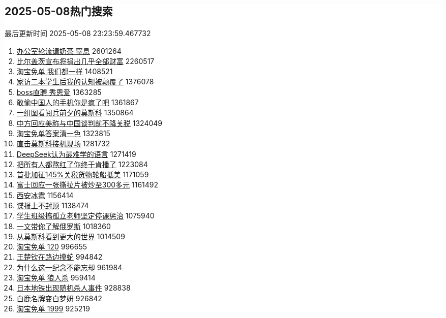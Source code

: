 ## 2025-05-08热门搜索 
最后更新时间 2025-05-08 23:23:59.467732 
1. [办公室轮流请奶茶 窒息](https://s.weibo.com/weibo?q=%E5%8A%9E%E5%85%AC%E5%AE%A4%E8%BD%AE%E6%B5%81%E8%AF%B7%E5%A5%B6%E8%8C%B6%20%E7%AA%92%E6%81%AF&t=31&band_rank=1&Refer=top) 2601264
1. [比尔盖茨宣布将捐出几乎全部财富](https://s.weibo.com/weibo?q=%23%E6%AF%94%E5%B0%94%E7%9B%96%E8%8C%A8%E5%AE%A3%E5%B8%83%E5%B0%86%E6%8D%90%E5%87%BA%E5%87%A0%E4%B9%8E%E5%85%A8%E9%83%A8%E8%B4%A2%E5%AF%8C%23&t=31&band_rank=1&Refer=top) 2260517
1. [淘宝免单 我们都一样](https://s.weibo.com/weibo?q=%E6%B7%98%E5%AE%9D%E5%85%8D%E5%8D%95%20%E6%88%91%E4%BB%AC%E9%83%BD%E4%B8%80%E6%A0%B7&t=31&band_rank=4&Refer=top) 1408521
1. [家访二本学生后我的认知被颠覆了](https://s.weibo.com/weibo?q=%23%E5%AE%B6%E8%AE%BF%E4%BA%8C%E6%9C%AC%E5%AD%A6%E7%94%9F%E5%90%8E%E6%88%91%E7%9A%84%E8%AE%A4%E7%9F%A5%E8%A2%AB%E9%A2%A0%E8%A6%86%E4%BA%86%23&t=31&band_rank=38&Refer=top) 1376078
1. [boss直聘 秀恩爱](https://s.weibo.com/weibo?q=boss%E7%9B%B4%E8%81%98%20%E7%A7%80%E6%81%A9%E7%88%B1&t=31&band_rank=1&Refer=top) 1363285
1. [敢偷中国人的手机你是疯了吧](https://s.weibo.com/weibo?q=%E6%95%A2%E5%81%B7%E4%B8%AD%E5%9B%BD%E4%BA%BA%E7%9A%84%E6%89%8B%E6%9C%BA%E4%BD%A0%E6%98%AF%E7%96%AF%E4%BA%86%E5%90%A7&t=31&band_rank=11&Refer=top) 1361867
1. [一组图看阅兵前夕的莫斯科](https://s.weibo.com/weibo?q=%23%E4%B8%80%E7%BB%84%E5%9B%BE%E7%9C%8B%E9%98%85%E5%85%B5%E5%89%8D%E5%A4%95%E7%9A%84%E8%8E%AB%E6%96%AF%E7%A7%91%23&t=31&band_rank=3&Refer=top) 1350864
1. [中方回应美称与中国谈判前不降关税](https://s.weibo.com/weibo?q=%23%E4%B8%AD%E6%96%B9%E5%9B%9E%E5%BA%94%E7%BE%8E%E7%A7%B0%E4%B8%8E%E4%B8%AD%E5%9B%BD%E8%B0%88%E5%88%A4%E5%89%8D%E4%B8%8D%E9%99%8D%E5%85%B3%E7%A8%8E%23&t=31&band_rank=10&Refer=top) 1324049
1. [淘宝免单答案清一色](https://s.weibo.com/weibo?q=%E6%B7%98%E5%AE%9D%E5%85%8D%E5%8D%95%E7%AD%94%E6%A1%88%E6%B8%85%E4%B8%80%E8%89%B2&t=31&band_rank=1&Refer=top) 1323815
1. [直击莫斯科接机现场](https://s.weibo.com/weibo?q=%23%E7%9B%B4%E5%87%BB%E8%8E%AB%E6%96%AF%E7%A7%91%E6%8E%A5%E6%9C%BA%E7%8E%B0%E5%9C%BA%23&t=31&band_rank=3&Refer=top) 1281732
1. [DeepSeek认为最难学的语言](https://s.weibo.com/weibo?q=DeepSeek%E8%AE%A4%E4%B8%BA%E6%9C%80%E9%9A%BE%E5%AD%A6%E7%9A%84%E8%AF%AD%E8%A8%80&t=31&band_rank=4&Refer=top) 1271419
1. [把所有人都熬红了你终于肯播了](https://s.weibo.com/weibo?q=%E6%8A%8A%E6%89%80%E6%9C%89%E4%BA%BA%E9%83%BD%E7%86%AC%E7%BA%A2%E4%BA%86%E4%BD%A0%E7%BB%88%E4%BA%8E%E8%82%AF%E6%92%AD%E4%BA%86&t=31&band_rank=2&Refer=top) 1223084
1. [首批加征145%关税货物轮船抵美](https://s.weibo.com/weibo?q=%23%E9%A6%96%E6%89%B9%E5%8A%A0%E5%BE%81145%25%E5%85%B3%E7%A8%8E%E8%B4%A7%E7%89%A9%E8%BD%AE%E8%88%B9%E6%8A%B5%E7%BE%8E%23&t=31&band_rank=1&Refer=top) 1171059
1. [富士回应一张撕拉片被炒至300多元](https://s.weibo.com/weibo?q=%23%E5%AF%8C%E5%A3%AB%E5%9B%9E%E5%BA%94%E4%B8%80%E5%BC%A0%E6%92%95%E6%8B%89%E7%89%87%E8%A2%AB%E7%82%92%E8%87%B3300%E5%A4%9A%E5%85%83%23&t=31&band_rank=1&Refer=top) 1161492
1. [西安冰雹](https://s.weibo.com/weibo?q=%E8%A5%BF%E5%AE%89%E5%86%B0%E9%9B%B9&t=31&band_rank=2&Refer=top) 1156414
1. [谍报上不封顶](https://s.weibo.com/weibo?q=%E8%B0%8D%E6%8A%A5%E4%B8%8A%E4%B8%8D%E5%B0%81%E9%A1%B6&t=31&band_rank=1&Refer=top) 1138474
1. [学生班级搞孤立老师坚定停课惩治](https://s.weibo.com/weibo?q=%23%E5%AD%A6%E7%94%9F%E7%8F%AD%E7%BA%A7%E6%90%9E%E5%AD%A4%E7%AB%8B%E8%80%81%E5%B8%88%E5%9D%9A%E5%AE%9A%E5%81%9C%E8%AF%BE%E6%83%A9%E6%B2%BB%23&t=31&band_rank=10&Refer=top) 1075940
1. [一文带你了解俄罗斯](https://s.weibo.com/weibo?q=%23%E4%B8%80%E6%96%87%E5%B8%A6%E4%BD%A0%E4%BA%86%E8%A7%A3%E4%BF%84%E7%BD%97%E6%96%AF%23&t=31&band_rank=3&Refer=top) 1018360
1. [从莫斯科看到更大的世界](https://s.weibo.com/weibo?q=%23%E4%BB%8E%E8%8E%AB%E6%96%AF%E7%A7%91%E7%9C%8B%E5%88%B0%E6%9B%B4%E5%A4%A7%E7%9A%84%E4%B8%96%E7%95%8C%23&t=31&band_rank=3&Refer=top) 1014509
1. [淘宝免单 120](https://s.weibo.com/weibo?q=%E6%B7%98%E5%AE%9D%E5%85%8D%E5%8D%95%20120&t=31&band_rank=34&Refer=top) 996655
1. [王楚钦在路边摸蛇](https://s.weibo.com/weibo?q=%23%E7%8E%8B%E6%A5%9A%E9%92%A6%E5%9C%A8%E8%B7%AF%E8%BE%B9%E6%91%B8%E8%9B%87%23&t=31&band_rank=44&Refer=top) 994842
1. [为什么这一纪念不能忘却](https://s.weibo.com/weibo?q=%23%E4%B8%BA%E4%BB%80%E4%B9%88%E8%BF%99%E4%B8%80%E7%BA%AA%E5%BF%B5%E4%B8%8D%E8%83%BD%E5%BF%98%E5%8D%B4%23&t=31&band_rank=3&Refer=top) 961984
1. [淘宝免单 狼人杀](https://s.weibo.com/weibo?q=%E6%B7%98%E5%AE%9D%E5%85%8D%E5%8D%95%20%E7%8B%BC%E4%BA%BA%E6%9D%80&t=31&band_rank=4&Refer=top) 959414
1. [日本地铁出现随机杀人事件](https://s.weibo.com/weibo?q=%23%E6%97%A5%E6%9C%AC%E5%9C%B0%E9%93%81%E5%87%BA%E7%8E%B0%E9%9A%8F%E6%9C%BA%E6%9D%80%E4%BA%BA%E4%BA%8B%E4%BB%B6%23&t=31&band_rank=28&Refer=top) 928838
1. [白鹿名牌变白梦妍](https://s.weibo.com/weibo?q=%23%E7%99%BD%E9%B9%BF%E5%90%8D%E7%89%8C%E5%8F%98%E7%99%BD%E6%A2%A6%E5%A6%8D%23&t=31&band_rank=5&Refer=top) 926842
1. [淘宝免单 1999](https://s.weibo.com/weibo?q=%E6%B7%98%E5%AE%9D%E5%85%8D%E5%8D%95%201999&t=31&band_rank=44&Refer=top) 925219